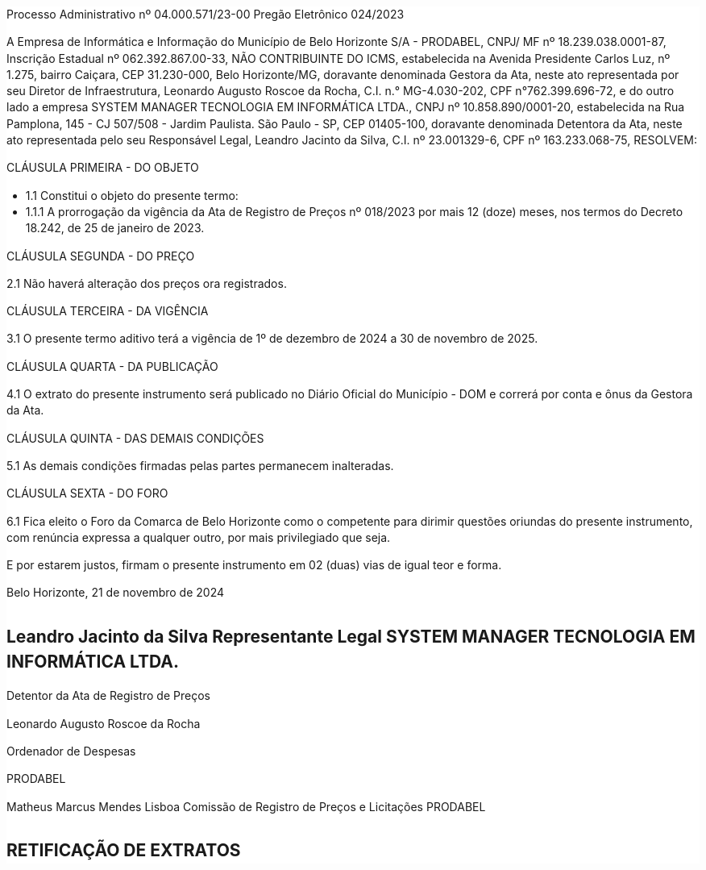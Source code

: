 Processo Administrativo nº 04.000.571/23-00 Pregão Eletrônico 024/2023

A  Empresa  de  Informática  e  Informação  do Município  de  Belo  Horizonte  S/A  -  PRODABEL,  CNPJ/ MF  nº  18.239.038.0001-87, Inscrição Estadual nº 062.392.867.00-33, NÃO CONTRIBUINTE DO ICMS, estabelecida na Avenida Presidente Carlos Luz, nº 1.275, bairro Caiçara, CEP 31.230-000, Belo Horizonte/MG, doravante denominada Gestora da Ata, neste ato representada por seu Diretor de Infraestrutura, Leonardo Augusto Roscoe da Rocha, C.I. n.° MG-4.030-202, CPF n°762.399.696-72, e do outro lado a empresa SYSTEM MANAGER TECNOLOGIA EM INFORMÁTICA LTDA., CNPJ nº 10.858.890/0001-20, estabelecida na Rua Pamplona, 145 - CJ 507/508 - Jardim Paulista. São Paulo - SP, CEP 01405-100, doravante denominada Detentora da Ata, neste ato representada pelo seu  Responsável  Legal,  Leandro  Jacinto  da  Silva,  C.I.  nº 23.001329-6, CPF nº 163.233.068-75, RESOLVEM:

CLÁUSULA PRIMEIRA - DO OBJETO

- 1.1 Constitui o objeto do presente termo:
- 1.1.1 A prorrogação da vigência da Ata de Registro de Preços nº 018/2023 por mais 12 (doze) meses, nos termos do Decreto 18.242, de 25 de janeiro de 2023.

CLÁUSULA SEGUNDA - DO PREÇO

2.1 Não haverá alteração dos preços ora registrados.

CLÁUSULA TERCEIRA - DA VIGÊNCIA

3.1 O presente termo aditivo terá a vigência de 1º de dezembro de 2024 a 30 de novembro de 2025.

CLÁUSULA QUARTA - DA PUBLICAÇÃO

4.1 O extrato do presente instrumento será publicado no Diário Oficial do Município - DOM e correrá por conta e ônus da Gestora da Ata.

CLÁUSULA QUINTA - DAS DEMAIS CONDIÇÕES

5.1 As demais condições firmadas pelas partes permanecem inalteradas.

CLÁUSULA SEXTA - DO FORO

6.1 Fica eleito o Foro da Comarca de Belo Horizonte como o competente para dirimir questões oriundas do presente instrumento, com renúncia expressa a qualquer outro, por mais privilegiado que seja.

E por estarem justos, firmam o presente instrumento em 02 (duas) vias de igual teor e forma.

Belo Horizonte, 21 de novembro de 2024

## Leandro Jacinto da Silva Representante Legal SYSTEM MANAGER TECNOLOGIA EM INFORMÁTICA LTDA.

Detentor da Ata de Registro de Preços

Leonardo Augusto Roscoe da Rocha

Ordenador de Despesas

PRODABEL

Matheus Marcus Mendes Lisboa Comissão de Registro de Preços e Licitações PRODABEL

## RETIFICAÇÃO DE EXTRATOS
